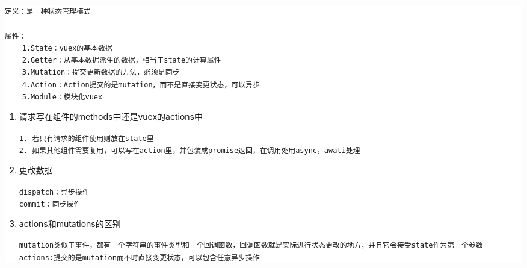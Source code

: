 ```
定义：是一种状态管理模式

属性：
	1.State：vuex的基本数据
	2.Getter：从基本数据派生的数据，相当于state的计算属性
	3.Mutation：提交更新数据的方法，必须是同步
	4.Action：Action提交的是mutation，而不是直接变更状态，可以异步
	5.Module：模块化vuex
```

1. 请求写在组件的methods中还是vuex的actions中

   ```
   1. 若只有请求的组件使用则放在state里
   2. 如果其他组件需要复用，可以写在action里，并包装成promise返回，在调用处用async，awati处理
   ```

2. 更改数据

   ```
   dispatch：异步操作
   commit：同步操作
   ```

3. actions和mutations的区别

   ```
   mutation类似于事件，都有一个字符串的事件类型和一个回调函数，回调函数就是实际进行状态更改的地方，并且它会接受state作为第一个参数
   actions:提交的是mutation而不时直接变更状态，可以包含任意异步操作
   ```

   